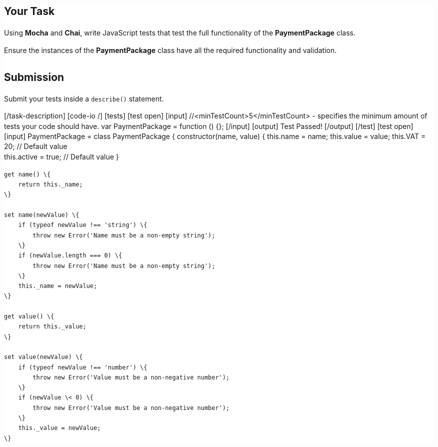 ## Your Task

Using **Mocha** and **Chai**, write JavaScript tests that test the full functionality of the **PaymentPackage** class.

Ensure the instances of the **PaymentPackage** class have all the required functionality and validation. 

## Submission

Submit your tests inside a `describe()` statement.

[/task-description]
[code-io /]
[tests]
[test open]
[input]
//\<minTestCount\>5\</minTestCount\> - specifies the minimum amount of tests your code should have.
var PaymentPackage = function () \{\};
[/input]
[output]
Test Passed!
[/output]
[/test]
[test open]
[input]
PaymentPackage = class PaymentPackage \{
    constructor(name, value) \{
        this.name = name;
        this.value = value;
        this.VAT = 20;      // Default value        
        this.active = true; // Default value
    \}

    get name() \{
        return this._name;
    \}

    set name(newValue) \{
        if (typeof newValue !== 'string') \{
            throw new Error('Name must be a non-empty string');
        \}
        if (newValue.length === 0) \{
            throw new Error('Name must be a non-empty string');            
        \}
        this._name = newValue;
    \}

    get value() \{
        return this._value;
    \}

    set value(newValue) \{
        if (typeof newValue !== 'number') \{
            throw new Error('Value must be a non-negative number');
        \}
        if (newValue \< 0) \{
            throw new Error('Value must be a non-negative number');            
        \}
        this._value = newValue;
    \}
    